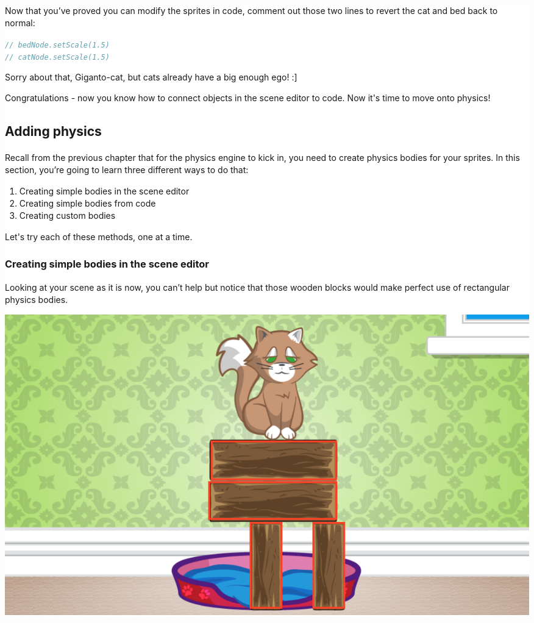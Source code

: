 Now that you’ve proved you can modify the sprites in code, comment out those two lines to revert the cat and bed back to normal:

```swift
// bedNode.setScale(1.5)
// catNode.setScale(1.5)
```

Sorry about that, Giganto-cat, but cats already have a big enough ego! :]

Congratulations - now you know how to connect objects in the scene editor to code. Now it's time to move onto physics!

## Adding physics

Recall from the previous chapter that for the physics engine to kick in, you need to create physics bodies for your sprites. In this section, you’re going to learn three different ways to do that: 

1. Creating simple bodies in the scene editor
2. Creating simple bodies from code
3. Creating custom bodies

Let's try each of these methods, one at a time.

### Creating simple bodies in the scene editor

Looking at your scene as it is now, you can’t help but notice that those wooden blocks would make perfect use of rectangular physics bodies.

![width=75% bordered](<images/image27.png>)
